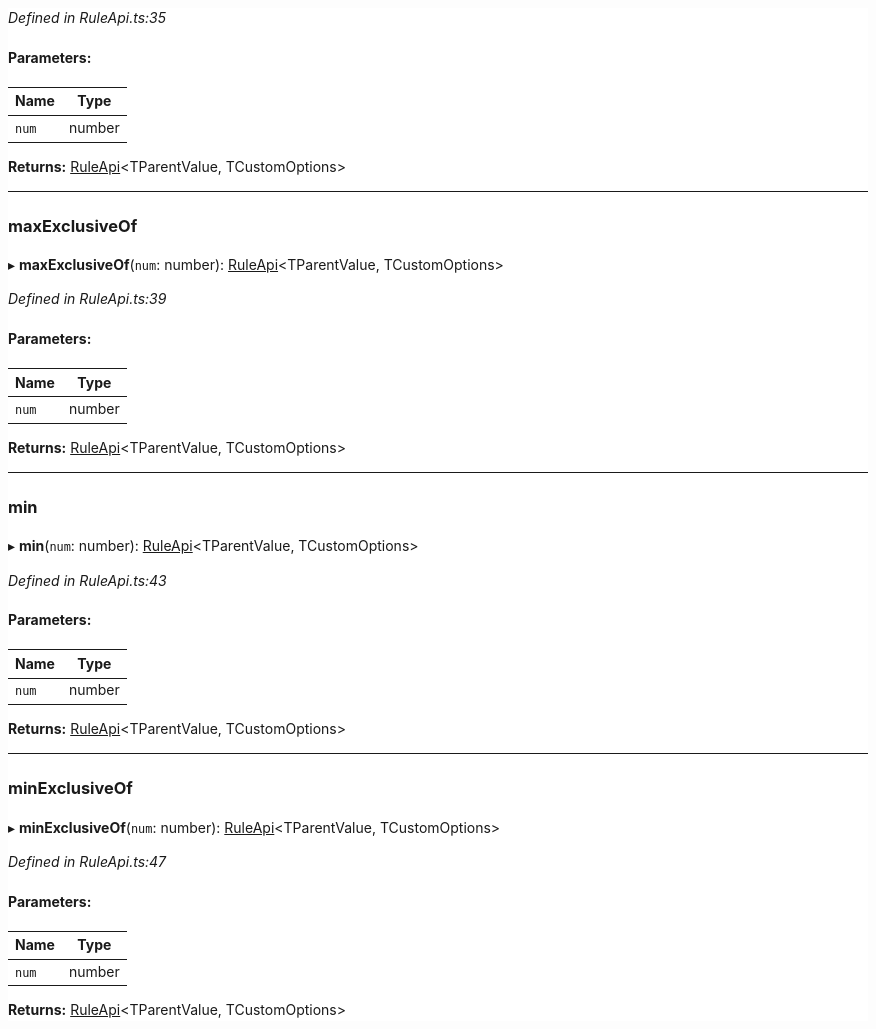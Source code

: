 *Defined in RuleApi.ts:35*

#### Parameters:

Name | Type |
------ | ------ |
`num` | number |

**Returns:** [RuleApi](ruleapi.md)\<TParentValue, TCustomOptions>

___

### maxExclusiveOf

▸ **maxExclusiveOf**(`num`: number): [RuleApi](ruleapi.md)\<TParentValue, TCustomOptions>

*Defined in RuleApi.ts:39*

#### Parameters:

Name | Type |
------ | ------ |
`num` | number |

**Returns:** [RuleApi](ruleapi.md)\<TParentValue, TCustomOptions>

___

### min

▸ **min**(`num`: number): [RuleApi](ruleapi.md)\<TParentValue, TCustomOptions>

*Defined in RuleApi.ts:43*

#### Parameters:

Name | Type |
------ | ------ |
`num` | number |

**Returns:** [RuleApi](ruleapi.md)\<TParentValue, TCustomOptions>

___

### minExclusiveOf

▸ **minExclusiveOf**(`num`: number): [RuleApi](ruleapi.md)\<TParentValue, TCustomOptions>

*Defined in RuleApi.ts:47*

#### Parameters:

Name | Type |
------ | ------ |
`num` | number |

**Returns:** [RuleApi](ruleapi.md)\<TParentValue, TCustomOptions>
